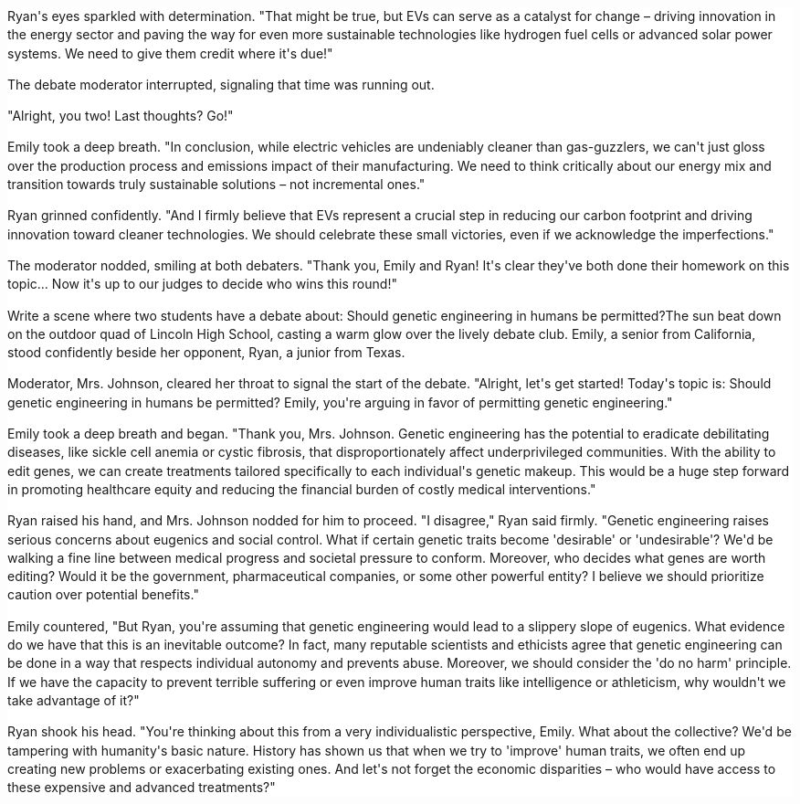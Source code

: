 Ryan's eyes sparkled with determination. "That might be true, but EVs can serve as a catalyst for change – driving innovation in the energy sector and paving the way for even more sustainable technologies like hydrogen fuel cells or advanced solar power systems. We need to give them credit where it's due!"

The debate moderator interrupted, signaling that time was running out.

"Alright, you two! Last thoughts? Go!"

Emily took a deep breath. "In conclusion, while electric vehicles are undeniably cleaner than gas-guzzlers, we can't just gloss over the production process and emissions impact of their manufacturing. We need to think critically about our energy mix and transition towards truly sustainable solutions – not incremental ones."

Ryan grinned confidently. "And I firmly believe that EVs represent a crucial step in reducing our carbon footprint and driving innovation toward cleaner technologies. We should celebrate these small victories, even if we acknowledge the imperfections."

The moderator nodded, smiling at both debaters. "Thank you, Emily and Ryan! It's clear they've both done their homework on this topic... Now it's up to our judges to decide who wins this round!"
<end>

Write a scene where two students have a debate about: Should genetic engineering in humans be permitted?<start>The sun beat down on the outdoor quad of Lincoln High School, casting a warm glow over the lively debate club. Emily, a senior from California, stood confidently beside her opponent, Ryan, a junior from Texas.

Moderator, Mrs. Johnson, cleared her throat to signal the start of the debate. "Alright, let's get started! Today's topic is: Should genetic engineering in humans be permitted? Emily, you're arguing in favor of permitting genetic engineering."

Emily took a deep breath and began. "Thank you, Mrs. Johnson. Genetic engineering has the potential to eradicate debilitating diseases, like sickle cell anemia or cystic fibrosis, that disproportionately affect underprivileged communities. With the ability to edit genes, we can create treatments tailored specifically to each individual's genetic makeup. This would be a huge step forward in promoting healthcare equity and reducing the financial burden of costly medical interventions."

Ryan raised his hand, and Mrs. Johnson nodded for him to proceed. "I disagree," Ryan said firmly. "Genetic engineering raises serious concerns about eugenics and social control. What if certain genetic traits become 'desirable' or 'undesirable'? We'd be walking a fine line between medical progress and societal pressure to conform. Moreover, who decides what genes are worth editing? Would it be the government, pharmaceutical companies, or some other powerful entity? I believe we should prioritize caution over potential benefits."

Emily countered, "But Ryan, you're assuming that genetic engineering would lead to a slippery slope of eugenics. What evidence do we have that this is an inevitable outcome? In fact, many reputable scientists and ethicists agree that genetic engineering can be done in a way that respects individual autonomy and prevents abuse. Moreover, we should consider the 'do no harm' principle. If we have the capacity to prevent terrible suffering or even improve human traits like intelligence or athleticism, why wouldn't we take advantage of it?"

Ryan shook his head. "You're thinking about this from a very individualistic perspective, Emily. What about the collective? We'd be tampering with humanity's basic nature. History has shown us that when we try to 'improve' human traits, we often end up creating new problems or exacerbating existing ones. And let's not forget the economic disparities – who would have access to these expensive and advanced treatments?"
